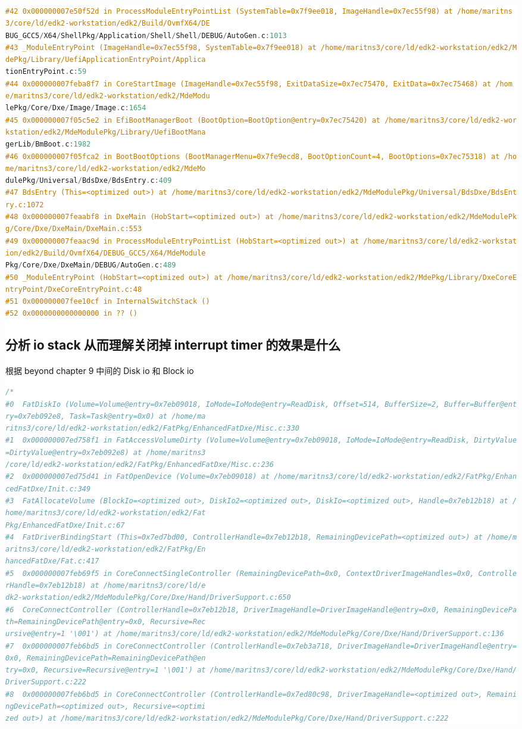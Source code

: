 ```c
#42 0x000000007e50f52d in ProcessModuleEntryPointList (SystemTable=0x7f9ee018, ImageHandle=0x7ec55f98) at /home/maritns3/core/ld/edk2-workstation/edk2/Build/OvmfX64/DE
BUG_GCC5/X64/ShellPkg/Application/Shell/Shell/DEBUG/AutoGen.c:1013
#43 _ModuleEntryPoint (ImageHandle=0x7ec55f98, SystemTable=0x7f9ee018) at /home/maritns3/core/ld/edk2-workstation/edk2/MdePkg/Library/UefiApplicationEntryPoint/Applica
tionEntryPoint.c:59
#44 0x000000007feba8f7 in CoreStartImage (ImageHandle=0x7ec55f98, ExitDataSize=0x7ec75470, ExitData=0x7ec75468) at /home/maritns3/core/ld/edk2-workstation/edk2/MdeModu
lePkg/Core/Dxe/Image/Image.c:1654
#45 0x000000007f05c5e2 in EfiBootManagerBoot (BootOption=BootOption@entry=0x7ec75420) at /home/maritns3/core/ld/edk2-workstation/edk2/MdeModulePkg/Library/UefiBootMana
gerLib/BmBoot.c:1982
#46 0x000000007f05fca2 in BootBootOptions (BootManagerMenu=0x7fe9ecd8, BootOptionCount=4, BootOptions=0x7ec75318) at /home/maritns3/core/ld/edk2-workstation/edk2/MdeMo
dulePkg/Universal/BdsDxe/BdsEntry.c:409
#47 BdsEntry (This=<optimized out>) at /home/maritns3/core/ld/edk2-workstation/edk2/MdeModulePkg/Universal/BdsDxe/BdsEntry.c:1072
#48 0x000000007feaabf8 in DxeMain (HobStart=<optimized out>) at /home/maritns3/core/ld/edk2-workstation/edk2/MdeModulePkg/Core/Dxe/DxeMain/DxeMain.c:553
#49 0x000000007feaac9d in ProcessModuleEntryPointList (HobStart=<optimized out>) at /home/maritns3/core/ld/edk2-workstation/edk2/Build/OvmfX64/DEBUG_GCC5/X64/MdeModule
Pkg/Core/Dxe/DxeMain/DEBUG/AutoGen.c:489
#50 _ModuleEntryPoint (HobStart=<optimized out>) at /home/maritns3/core/ld/edk2-workstation/edk2/MdePkg/Library/DxeCoreEntryPoint/DxeCoreEntryPoint.c:48
#51 0x000000007fee10cf in InternalSwitchStack ()
#52 0x0000000000000000 in ?? ()
```

## 分析 io stack 从而理解关闭掉 interrupt timer 的效果是什么
根据 beyond chapter 9 中间的 Disk io 和 Block io

```c
/*
#0  FatDiskIo (Volume=Volume@entry=0x7eb09018, IoMode=IoMode@entry=ReadDisk, Offset=514, BufferSize=2, Buffer=Buffer@entry=0x7eb092e8, Task=Task@entry=0x0) at /home/ma
ritns3/core/ld/edk2-workstation/edk2/FatPkg/EnhancedFatDxe/Misc.c:330
#1  0x000000007ed758f1 in FatAccessVolumeDirty (Volume=Volume@entry=0x7eb09018, IoMode=IoMode@entry=ReadDisk, DirtyValue=DirtyValue@entry=0x7eb092e8) at /home/maritns3
/core/ld/edk2-workstation/edk2/FatPkg/EnhancedFatDxe/Misc.c:236
#2  0x000000007ed75d41 in FatOpenDevice (Volume=0x7eb09018) at /home/maritns3/core/ld/edk2-workstation/edk2/FatPkg/EnhancedFatDxe/Init.c:349
#3  FatAllocateVolume (BlockIo=<optimized out>, DiskIo2=<optimized out>, DiskIo=<optimized out>, Handle=0x7eb12b18) at /home/maritns3/core/ld/edk2-workstation/edk2/Fat
Pkg/EnhancedFatDxe/Init.c:67
#4  FatDriverBindingStart (This=0x7ed7bd00, ControllerHandle=0x7eb12b18, RemainingDevicePath=<optimized out>) at /home/maritns3/core/ld/edk2-workstation/edk2/FatPkg/En
hancedFatDxe/Fat.c:417
#5  0x000000007feb69f5 in CoreConnectSingleController (RemainingDevicePath=0x0, ContextDriverImageHandles=0x0, ControllerHandle=0x7eb12b18) at /home/maritns3/core/ld/e
dk2-workstation/edk2/MdeModulePkg/Core/Dxe/Hand/DriverSupport.c:650
#6  CoreConnectController (ControllerHandle=0x7eb12b18, DriverImageHandle=DriverImageHandle@entry=0x0, RemainingDevicePath=RemainingDevicePath@entry=0x0, Recursive=Rec
ursive@entry=1 '\001') at /home/maritns3/core/ld/edk2-workstation/edk2/MdeModulePkg/Core/Dxe/Hand/DriverSupport.c:136
#7  0x000000007feb6bd5 in CoreConnectController (ControllerHandle=0x7eb3a718, DriverImageHandle=DriverImageHandle@entry=0x0, RemainingDevicePath=RemainingDevicePath@en
try=0x0, Recursive=Recursive@entry=1 '\001') at /home/maritns3/core/ld/edk2-workstation/edk2/MdeModulePkg/Core/Dxe/Hand/DriverSupport.c:222
#8  0x000000007feb6bd5 in CoreConnectController (ControllerHandle=0x7ed80c98, DriverImageHandle=<optimized out>, RemainingDevicePath=<optimized out>, Recursive=<optimi
zed out>) at /home/maritns3/core/ld/edk2-workstation/edk2/MdeModulePkg/Core/Dxe/Hand/DriverSupport.c:222
```